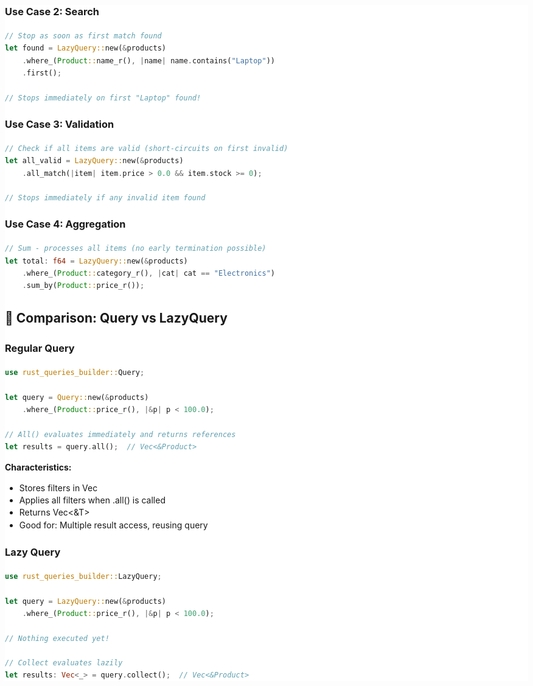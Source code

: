 ### Use Case 2: Search

```rust
// Stop as soon as first match found
let found = LazyQuery::new(&products)
    .where_(Product::name_r(), |name| name.contains("Laptop"))
    .first();

// Stops immediately on first "Laptop" found!
```

### Use Case 3: Validation

```rust
// Check if all items are valid (short-circuits on first invalid)
let all_valid = LazyQuery::new(&products)
    .all_match(|item| item.price > 0.0 && item.stock >= 0);

// Stops immediately if any invalid item found
```

### Use Case 4: Aggregation

```rust
// Sum - processes all items (no early termination possible)
let total: f64 = LazyQuery::new(&products)
    .where_(Product::category_r(), |cat| cat == "Electronics")
    .sum_by(Product::price_r());
```

## 🔄 Comparison: Query vs LazyQuery

### Regular Query

```rust
use rust_queries_builder::Query;

let query = Query::new(&products)
    .where_(Product::price_r(), |&p| p < 100.0);

// All() evaluates immediately and returns references
let results = query.all();  // Vec<&Product>
```

**Characteristics:**
- Stores filters in Vec
- Applies all filters when .all() is called
- Returns Vec<&T>
- Good for: Multiple result access, reusing query

### Lazy Query

```rust
use rust_queries_builder::LazyQuery;

let query = LazyQuery::new(&products)
    .where_(Product::price_r(), |&p| p < 100.0);

// Nothing executed yet!

// Collect evaluates lazily
let results: Vec<_> = query.collect();  // Vec<&Product>
```
